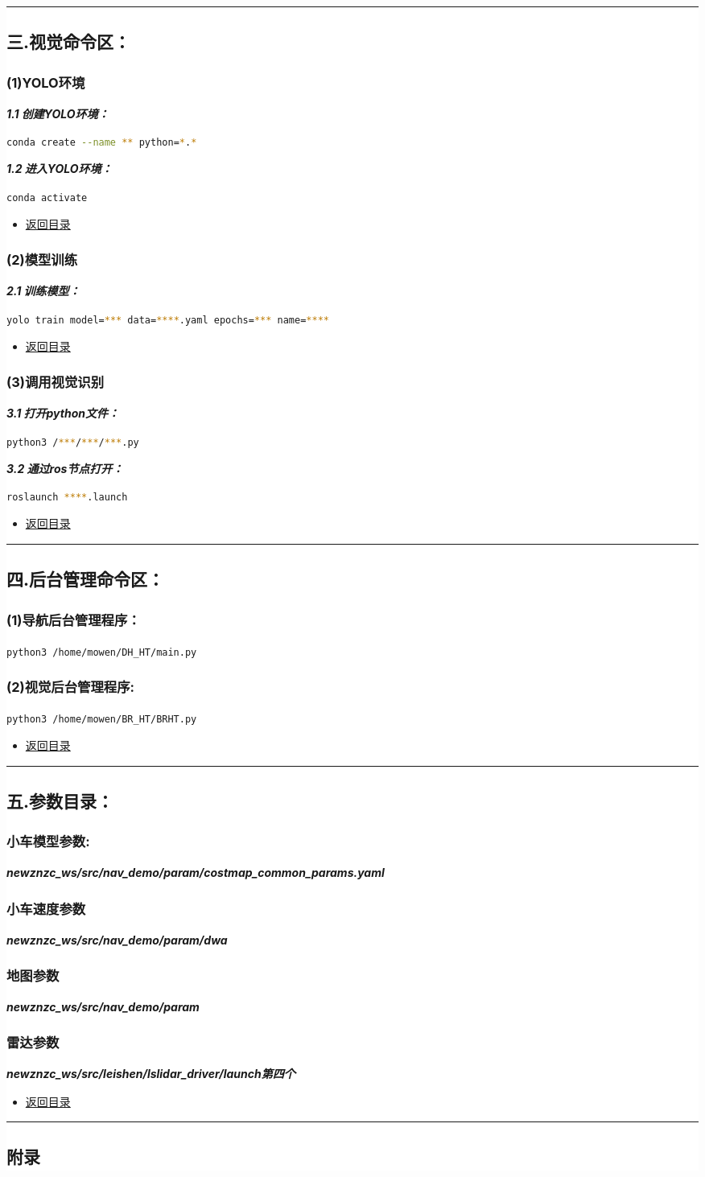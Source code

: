 ________________________

## 三.视觉命令区：

### (1)YOLO环境

***1.1 创建YOLO环境：***
```bash
conda create --name ** python=*.*
```
***1.2 进入YOLO环境：***
```bash
conda activate
```
- [返回目录](#目录)
### (2)模型训练
***2.1 训练模型：***
```bash
yolo train model=*** data=****.yaml epochs=*** name=****
```
- [返回目录](#目录)
### (3)调用视觉识别
***3.1 打开python文件：***
```bash
python3 /***/***/***.py
```
***3.2 通过ros节点打开：***
```bash
roslaunch ****.launch
```
- [返回目录](#目录)
_______________________________
## 四.后台管理命令区：

### (1)导航后台管理程序：
```bash
python3 /home/mowen/DH_HT/main.py
```
### (2)视觉后台管理程序:
```bash
python3 /home/mowen/BR_HT/BRHT.py
```
- [返回目录](#目录)
_______________________________
## 五.参数目录：
### 小车模型参数:
***newznzc_ws/src/nav_demo/param/costmap_common_params.yaml***
### 小车速度参数
***newznzc_ws/src/nav_demo/param/dwa***
### 地图参数
***newznzc_ws/src/nav_demo/param***
### 雷达参数
***newznzc_ws/src/leishen/lslidar_driver/launch第四个***
- [返回目录](#目录)
___________________________
## 附录